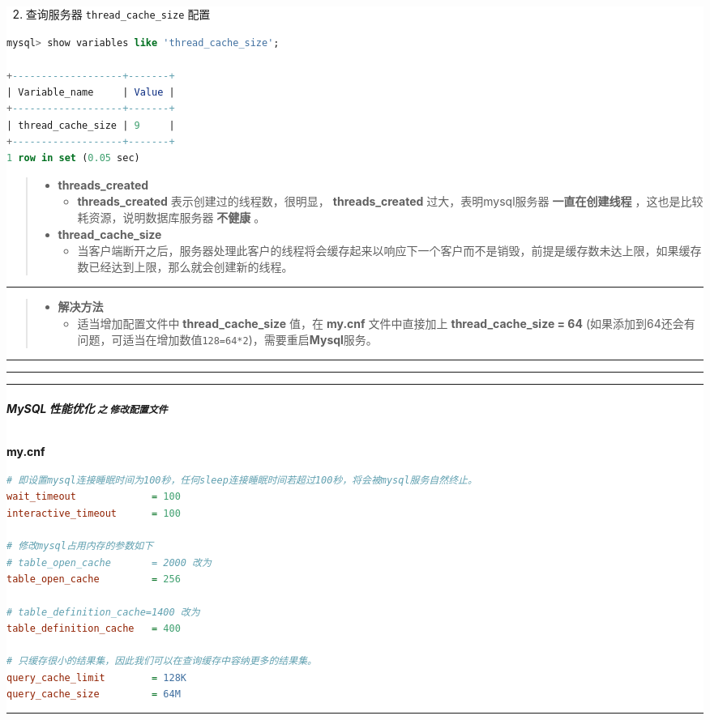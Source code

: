 2. 查询服务器 `thread_cache_size` 配置

```sql
mysql> show variables like 'thread_cache_size';

+-------------------+-------+
| Variable_name     | Value |
+-------------------+-------+
| thread_cache_size | 9     |
+-------------------+-------+
1 row in set (0.05 sec)


```

> - **threads\_created**
>   - **threads\_created** 表示创建过的线程数，很明显， **threads\_created** 过大，表明mysql服务器 **一直在创建线程** ，这也是比较耗资源，说明数据库服务器 **不健康** 。
> - **thread\_cache\_size**
>   - 当客户端断开之后，服务器处理此客户的线程将会缓存起来以响应下一个客户而不是销毁，前提是缓存数未达上限，如果缓存数已经达到上限，那么就会创建新的线程。

- - - - - -

> - **解决方法**
>   - 适当增加配置文件中 **thread\_cache\_size** 值，在 **my.cnf** 文件中直接加上 **thread\_cache\_size = 64** (如果添加到64还会有问题，可适当在增加数值`128=64*2`)，需要重启**Mysql**服务。

- - - - - -

- - - - - -

- - - - - -

###### **MySQL 性能优化 `之` `修改配置文件`**

**my.cnf**

```ini
# 即设置mysql连接睡眠时间为100秒，任何sleep连接睡眠时间若超过100秒，将会被mysql服务自然终止。
wait_timeout             = 100
interactive_timeout      = 100

# 修改mysql占用内存的参数如下
# table_open_cache       = 2000 改为
table_open_cache         = 256

# table_definition_cache=1400 改为
table_definition_cache   = 400

# 只缓存很小的结果集，因此我们可以在查询缓存中容纳更多的结果集。
query_cache_limit        = 128K
query_cache_size         = 64M


```

- - - - - -
